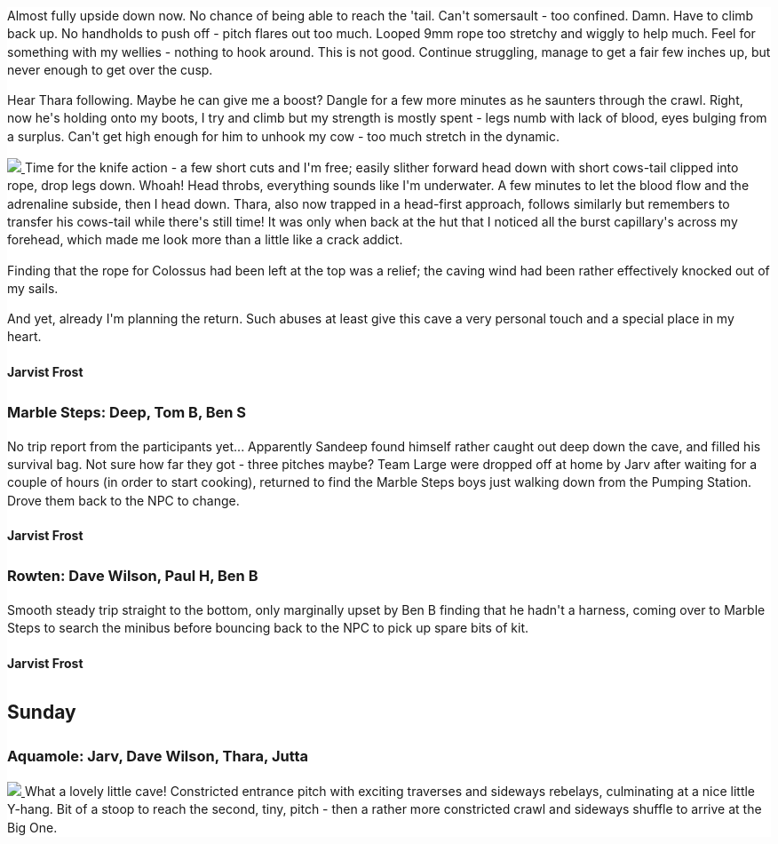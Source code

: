Almost fully upside down now. No chance of being able to reach the 'tail. Can't somersault - too confined. Damn. Have to climb back up. No handholds to push off - pitch flares out too much. Looped 9mm rope too stretchy and wiggly to help much. Feel for something with my wellies - nothing to hook around. This is not good. Continue struggling, manage to get a fair few inches up, but never enough to get over the cusp. 

Hear Thara following. Maybe he can give me a boost? Dangle for a few more minutes as he saunters through the crawl. Right, now he's holding onto my boots, I try and climb but my strength is mostly spent - legs numb with lack of blood, eyes bulging from a surplus. Can't get high enough for him to unhook my cow - too much stretch in the dynamic. 

[ ![](/caving/photo_archive/trips/2007-03-09%20-%20yorkshire/jarvist%20frost%20-%20post%20large%20-%20burst%20capillarys--thumb.jpg) ](/caving/photo_archive/trips/2007-03-09%20-%20yorkshire/jarvist%20frost%20-%20post%20large%20-%20burst%20capillarys.html) Time for the knife action - a few short cuts and I'm free; easily slither forward head down with short cows-tail clipped into rope, drop legs down. Whoah! Head throbs, everything sounds like I'm underwater. A few minutes to let the blood flow and the adrenaline subside, then I head down. Thara, also now trapped in a head-first approach, follows similarly but remembers to transfer his cows-tail while there's still time! It was only when back at the hut that I noticed all the burst capillary's across my forehead, which made me look more than a little like a crack addict. 

Finding that the rope for Colossus had been left at the top was a relief; the caving wind had been rather effectively knocked out of my sails. 

And yet, already I'm planning the return. Such abuses at least give this cave a very personal touch and a special place in my heart. 

####  Jarvist Frost 

###  Marble Steps: Deep, Tom B, Ben S 

No trip report from the participants yet... Apparently Sandeep found himself rather caught out deep down the cave, and filled his survival bag. Not sure how far they got - three pitches maybe? Team Large were dropped off at home by Jarv after waiting for a couple of hours (in order to start cooking), returned to find the Marble Steps boys just walking down from the Pumping Station. Drove them back to the NPC to change. 

####  Jarvist Frost 

###  Rowten: Dave Wilson, Paul H, Ben B 

Smooth steady trip straight to the bottom, only marginally upset by Ben B finding that he hadn't a harness, coming over to Marble Steps to search the minibus before bouncing back to the NPC to pick up spare bits of kit. 

####  Jarvist Frost 

##  Sunday 

###  Aquamole: Jarv, Dave Wilson, Thara, Jutta 

[ ![](/caving/photo_archive/trips/2007-03-09%20-%20yorkshire/jarvist%20frost%20-%20aquamole%20-%20dave%20wilson%20descending--thumb.jpg) ](/caving/photo_archive/trips/2007-03-09%20-%20yorkshire/jarvist%20frost%20-%20aquamole%20-%20dave%20wilson%20descending.html) What a lovely little cave! Constricted entrance pitch with exciting traverses and sideways rebelays, culminating at a nice little Y-hang. Bit of a stoop to reach the second, tiny, pitch - then a rather more constricted crawl and sideways shuffle to arrive at the Big One. 

